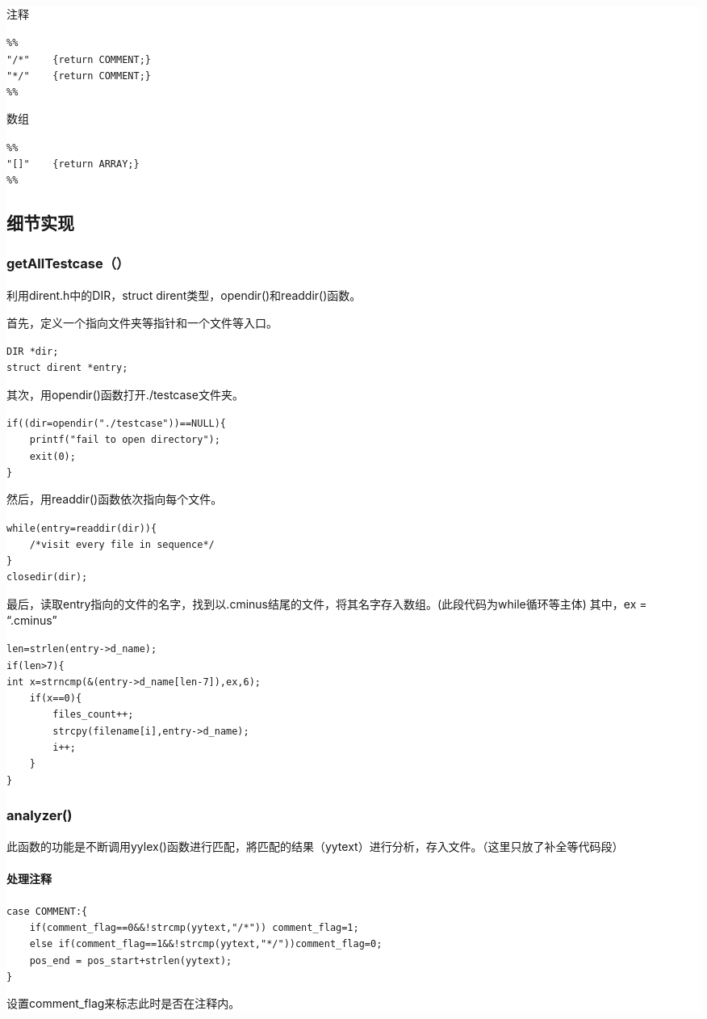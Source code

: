 注释
	
	%%
	"/*"	{return COMMENT;}
	"*/"	{return COMMENT;}
	%%
	
数组

	%%
	"[]"	{return ARRAY;}
	%%
	
## 细节实现
### getAllTestcase（）
利用dirent.h中的DIR，struct dirent类型，opendir()和readdir()函数。

首先，定义一个指向文件夹等指针和一个文件等入口。
```
DIR *dir;
struct dirent *entry;
```
其次，用opendir()函数打开./testcase文件夹。
```
if((dir=opendir("./testcase"))==NULL){
	printf("fail to open directory");
	exit(0);
}
```	
然后，用readdir()函数依次指向每个文件。
```
while(entry=readdir(dir)){
	/*visit every file in sequence*/
}
closedir(dir);
```
最后，读取entry指向的文件的名字，找到以.cminus结尾的文件，将其名字存入数组。(此段代码为while循环等主体)
其中，ex = “.cminus”
```
len=strlen(entry->d_name);
if(len>7){
int x=strncmp(&(entry->d_name[len-7]),ex,6);
	if(x==0){
		files_count++;
		strcpy(filename[i],entry->d_name);
		i++;
	}
}
```
### analyzer()
此函数的功能是不断调用yylex()函数进行匹配，將匹配的结果（yytext）进行分析，存入文件。（这里只放了补全等代码段）
#### 处理注释
```
case COMMENT:{
	if(comment_flag==0&&!strcmp(yytext,"/*")) comment_flag=1;
	else if(comment_flag==1&&!strcmp(yytext,"*/"))comment_flag=0;
	pos_end = pos_start+strlen(yytext);
}
```
设置comment_flag来标志此时是否在注释内。
